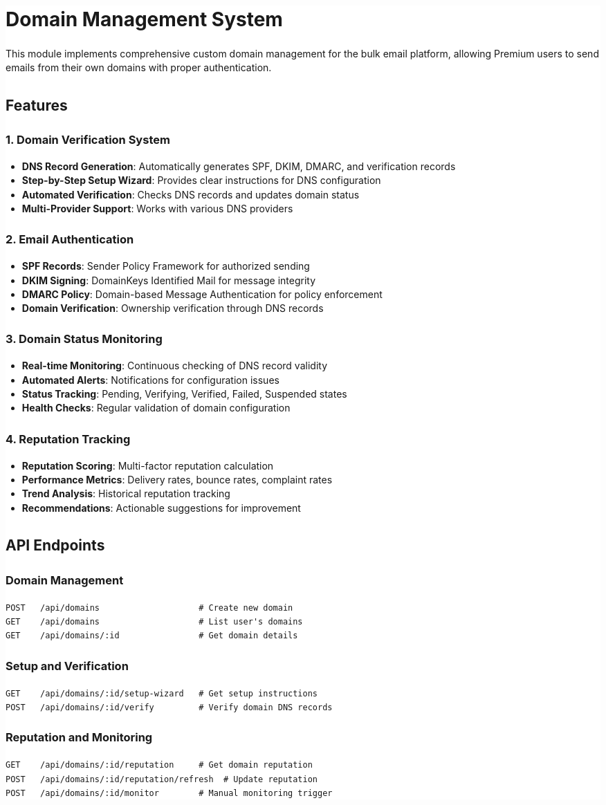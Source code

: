 # Domain Management System

This module implements comprehensive custom domain management for the bulk email platform, allowing Premium users to send emails from their own domains with proper authentication.

## Features

### 1. Domain Verification System
- **DNS Record Generation**: Automatically generates SPF, DKIM, DMARC, and verification records
- **Step-by-Step Setup Wizard**: Provides clear instructions for DNS configuration
- **Automated Verification**: Checks DNS records and updates domain status
- **Multi-Provider Support**: Works with various DNS providers

### 2. Email Authentication
- **SPF Records**: Sender Policy Framework for authorized sending
- **DKIM Signing**: DomainKeys Identified Mail for message integrity
- **DMARC Policy**: Domain-based Message Authentication for policy enforcement
- **Domain Verification**: Ownership verification through DNS records

### 3. Domain Status Monitoring
- **Real-time Monitoring**: Continuous checking of DNS record validity
- **Automated Alerts**: Notifications for configuration issues
- **Status Tracking**: Pending, Verifying, Verified, Failed, Suspended states
- **Health Checks**: Regular validation of domain configuration

### 4. Reputation Tracking
- **Reputation Scoring**: Multi-factor reputation calculation
- **Performance Metrics**: Delivery rates, bounce rates, complaint rates
- **Trend Analysis**: Historical reputation tracking
- **Recommendations**: Actionable suggestions for improvement

## API Endpoints

### Domain Management
```
POST   /api/domains                    # Create new domain
GET    /api/domains                    # List user's domains
GET    /api/domains/:id                # Get domain details
```

### Setup and Verification
```
GET    /api/domains/:id/setup-wizard   # Get setup instructions
POST   /api/domains/:id/verify         # Verify domain DNS records
```

### Reputation and Monitoring
```
GET    /api/domains/:id/reputation     # Get domain reputation
POST   /api/domains/:id/reputation/refresh  # Update reputation
POST   /api/domains/:id/monitor        # Manual monitoring trigger
```
